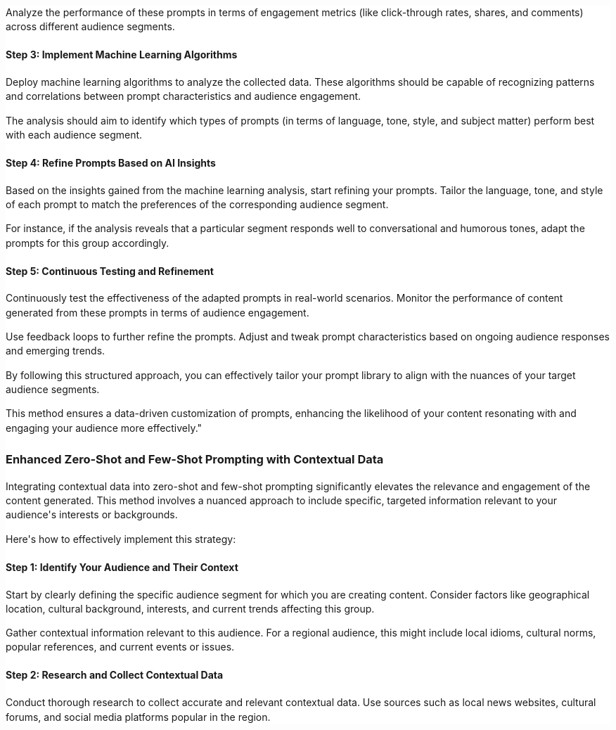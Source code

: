 Analyze the performance of these prompts in terms of engagement metrics (like click-through rates, shares, and comments) across different audience segments.

#### Step 3: Implement Machine Learning Algorithms

Deploy machine learning algorithms to analyze the collected data. These algorithms should be capable of recognizing patterns and correlations between prompt characteristics and audience engagement.

The analysis should aim to identify which types of prompts (in terms of language, tone, style, and subject matter) perform best with each audience segment.

#### Step 4: Refine Prompts Based on AI Insights

Based on the insights gained from the machine learning analysis, start refining your prompts. Tailor the language, tone, and style of each prompt to match the preferences of the corresponding audience segment.

For instance, if the analysis reveals that a particular segment responds well to conversational and humorous tones, adapt the prompts for this group accordingly.

#### Step 5: Continuous Testing and Refinement

Continuously test the effectiveness of the adapted prompts in real-world scenarios. Monitor the performance of content generated from these prompts in terms of audience engagement.

Use feedback loops to further refine the prompts. Adjust and tweak prompt characteristics based on ongoing audience responses and emerging trends.

By following this structured approach, you can effectively tailor your prompt library to align with the nuances of your target audience segments.

This method ensures a data-driven customization of prompts, enhancing the likelihood of your content resonating with and engaging your audience more effectively."

### Enhanced Zero-Shot and Few-Shot Prompting with Contextual Data

Integrating contextual data into zero-shot and few-shot prompting significantly elevates the relevance and engagement of the content generated. This method involves a nuanced approach to include specific, targeted information relevant to your audience's interests or backgrounds.

Here's how to effectively implement this strategy:

#### Step 1: Identify Your Audience and Their Context

Start by clearly defining the specific audience segment for which you are creating content. Consider factors like geographical location, cultural background, interests, and current trends affecting this group.

Gather contextual information relevant to this audience. For a regional audience, this might include local idioms, cultural norms, popular references, and current events or issues.

#### Step 2: Research and Collect Contextual Data

Conduct thorough research to collect accurate and relevant contextual data. Use sources such as local news websites, cultural forums, and social media platforms popular in the region.
